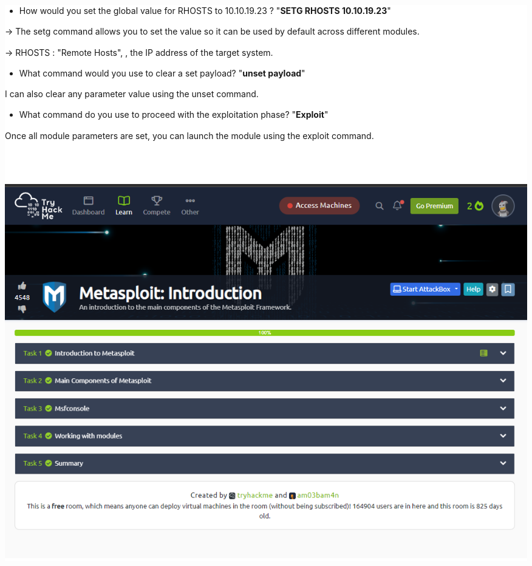 
* How would you set the global value for RHOSTS  to 10.10.19.23 ? "**SETG RHOSTS 10.10.19.23**"


-> The setg command allows you to set the value so it can be used by default across different modules.

-> RHOSTS : "Remote Hosts", , the IP address of the target system.

* What command would you use to clear a set payload? "**unset payload**"

I can also clear any parameter value using the unset command.


* What command do you use to proceed with the exploitation phase? "**Exploit**"

Once all module parameters are set, you can launch the module using the exploit command.

<br>
<br>

![Alt text](img/TD4/image-12.png)